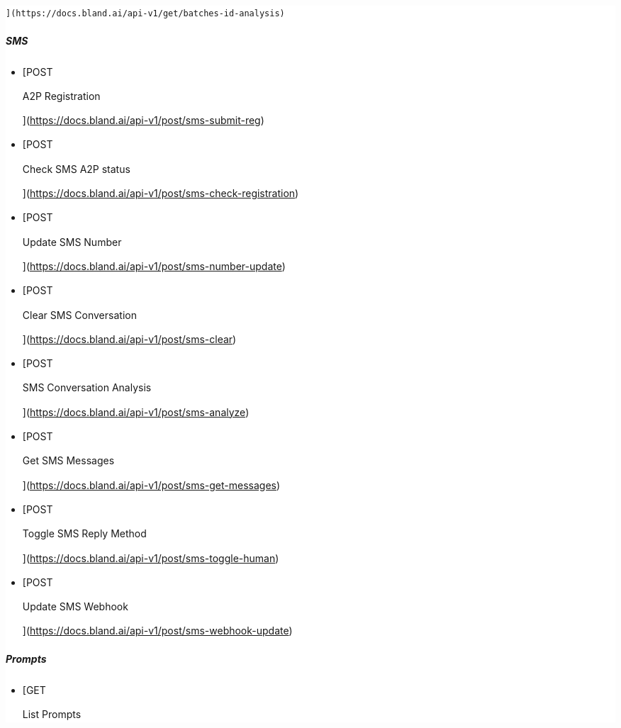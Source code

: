    
    
    ](https://docs.bland.ai/api-v1/get/batches-id-analysis)

##### SMS

*   [POST
    
    A2P Registration
    
    
    
    ](https://docs.bland.ai/api-v1/post/sms-submit-reg)
*   [POST
    
    Check SMS A2P status
    
    
    
    ](https://docs.bland.ai/api-v1/post/sms-check-registration)
*   [POST
    
    Update SMS Number
    
    
    
    ](https://docs.bland.ai/api-v1/post/sms-number-update)
*   [POST
    
    Clear SMS Conversation
    
    
    
    ](https://docs.bland.ai/api-v1/post/sms-clear)
*   [POST
    
    SMS Conversation Analysis
    
    
    
    ](https://docs.bland.ai/api-v1/post/sms-analyze)
*   [POST
    
    Get SMS Messages
    
    
    
    ](https://docs.bland.ai/api-v1/post/sms-get-messages)
*   [POST
    
    Toggle SMS Reply Method
    
    
    
    ](https://docs.bland.ai/api-v1/post/sms-toggle-human)
*   [POST
    
    Update SMS Webhook
    
    
    
    ](https://docs.bland.ai/api-v1/post/sms-webhook-update)

##### Prompts

*   [GET
    
    List Prompts
    